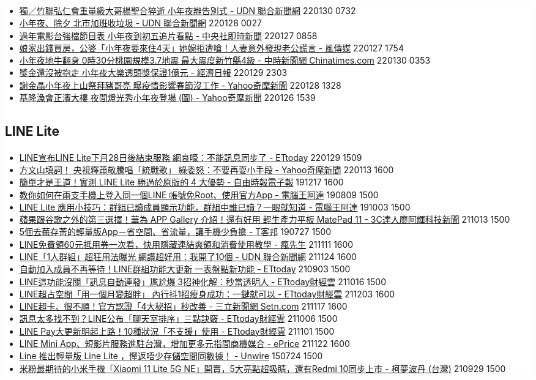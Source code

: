 - [獨／竹聯弘仁會重量級大哥楊聖合猝逝 小年夜辦告別式 - UDN 聯合新聞網](https://udn.com/news/story/7315/6070681 "獨／竹聯弘仁會重量級大哥楊聖合猝逝 小年夜辦告別式 - UDN 聯合新聞網") 220130 0732
- [小年夜、除夕 北市加班收垃圾 - UDN 聯合新聞網](https://udn.com/news/story/7323/6066333?from=udn-catebreaknews_ch2 "小年夜、除夕 北市加班收垃圾 - UDN 聯合新聞網") 220128 0027
- [過年電影台強檔節目表 小年夜到初五追片看點 - 中央社即時新聞](https://www.cna.com.tw/news/amov/202201275002.aspx "過年電影台強檔節目表 小年夜到初五追片看點 - 中央社即時新聞") 220127 0858
- [娘家出錢買房，公婆「小年夜要來住4天」她婉拒遭嗆！人妻意外發現老公謊言 - 風傳媒](https://www.storm.mg/lifestyle/4171913 "娘家出錢買房，公婆「小年夜要來住4天」她婉拒遭嗆！人妻意外發現老公謊言 - 風傳媒") 220127 1754
- [小年夜地牛翻身 0時30分桃園規模3.7地震 最大震度新竹縣4級 - 中時新聞網 Chinatimes.com](https://www.chinatimes.com/realtimenews/20220130000356-260405 "小年夜地牛翻身 0時30分桃園規模3.7地震 最大震度新竹縣4級 - 中時新聞網 Chinatimes.com") 220130 0353
- [獎金還沒被抱走 小年夜大樂透頭獎保證1億元 - 經濟日報](https://money.udn.com/money/story/5648/6070423?from=edn_newest_index "獎金還沒被抱走 小年夜大樂透頭獎保證1億元 - 經濟日報") 220129 2303
- [謝金晶小年夜上山祭拜豬哥亮 曝疫情影響春節沒工作 - Yahoo奇摩新聞](https://tw.news.yahoo.com/%E8%AC%9D%E9%87%91%E6%99%B6%E5%B0%8F%E5%B9%B4%E5%A4%9C%E4%B8%8A%E5%B1%B1%E7%A5%AD%E6%8B%9C%E8%B1%AC%E5%93%A5%E4%BA%AE-%E6%9B%9D%E7%96%AB%E6%83%85%E5%BD%B1%E9%9F%BF%E6%98%A5%E7%AF%80%E6%B2%92%E5%B7%A5%E4%BD%9C-050423437.html "謝金晶小年夜上山祭拜豬哥亮 曝疫情影響春節沒工作 - Yahoo奇摩新聞") 220128 1328
- [基隆漁會正濱大樓 夜間燈光秀小年夜登場 (圖) - Yahoo奇摩新聞](https://tw.news.yahoo.com/%E5%9F%BA%E9%9A%86%E6%BC%81%E6%9C%83%E6%AD%A3%E6%BF%B1%E5%A4%A7%E6%A8%93-%E5%A4%9C%E9%96%93%E7%87%88%E5%85%89%E7%A7%80%E5%B0%8F%E5%B9%B4%E5%A4%9C%E7%99%BB%E5%A0%B4-%E5%9C%96-073957259.html "基隆漁會正濱大樓 夜間燈光秀小年夜登場 (圖) - Yahoo奇摩新聞") 220126 1539

## LINE Lite


- [LINE宣布LINE Lite下月28日後結束服務 網哀嚎：不能訊息同步了 - ETtoday](https://finance.ettoday.net/news/2181057 "LINE宣布LINE Lite下月28日後結束服務 網哀嚎：不能訊息同步了 - ETtoday") 220129 1509
- [方文山填詞！ 央視釋蕭敬騰唱「統戰歌」 綠委怒：不要再耍小手段 - Yahoo奇摩新聞](https://tw.yahoo.com/tv/%E6%96%B9%E6%96%87%E5%B1%B1%E5%A1%AB%E8%A9%9E-%E5%A4%AE%E8%A6%96%E9%87%8B%E8%95%AD%E6%95%AC%E9%A8%B0%E5%94%B1-%E7%B5%B1%E6%88%B0%E6%AD%8C-%E7%B6%A0%E5%A7%94%E6%80%92-%E4%B8%8D%E8%A6%81%E5%86%8D%E8%80%8D%E5%B0%8F%E6%89%8B%E6%AE%B5-022725458.html "方文山填詞！ 央視釋蕭敬騰唱「統戰歌」 綠委怒：不要再耍小手段 - Yahoo奇摩新聞") 220113 1600
- [簡單才是王道！實測 LINE Lite 勝過於原版的 4 大優勢 - 自由時報電子報](https://3c.ltn.com.tw/news/38951 "簡單才是王道！實測 LINE Lite 勝過於原版的 4 大優勢 - 自由時報電子報") 191217 1600
- [教你如何在兩支手機上登入同一個LINE 帳號免Root、使用官方App - 電腦王阿達](https://www.kocpc.com.tw/archives/273721 "教你如何在兩支手機上登入同一個LINE 帳號免Root、使用官方App - 電腦王阿達") 190809 1500
- [LINE Lite 應用小技巧：群組已讀成員顯示功能，群組中誰已讀？一眼就知道 - 電腦王阿達](https://www.kocpc.com.tw/archives/283866 "LINE Lite 應用小技巧：群組已讀成員顯示功能，群組中誰已讀？一眼就知道 - 電腦王阿達") 191003 1500
- [蘋果跟谷歌之外的第三選擇！華為 APP Gallery 介紹！還有好用 輕生產力平板 MatePad 11 - 3C達人廖阿輝科技新聞](https://ahui3c.com/107764/app-gallery "蘋果跟谷歌之外的第三選擇！華為 APP Gallery 介紹！還有好用 輕生產力平板 MatePad 11 - 3C達人廖阿輝科技新聞") 211013 1500
- [5個去蕪存菁的輕量版App－省空間、省流量，讓手機少負擔 - T客邦](https://www.techbang.com/posts/71021-5-lightweight-version-of-the-app-save-space-save-traffic-so-that-mobile-phones-less-burden "5個去蕪存菁的輕量版App－省空間、省流量，讓手機少負擔 - T客邦") 190727 1500
- [LINE免費領60元抵用券一次看，快用隱藏連結爽領和消費使用教學 - 瘋先生](https://mrmad.com.tw/receive-a-60-yuan-voucher-for-free-on-line "LINE免費領60元抵用券一次看，快用隱藏連結爽領和消費使用教學 - 瘋先生") 211111 1600
- [LINE「1人群組」超狂用法曝光 網讚超好用：我開了10個 - UDN 聯合新聞網](https://udn.com/news/story/7088/5913208 "LINE「1人群組」超狂用法曝光 網讚超好用：我開了10個 - UDN 聯合新聞網") 211124 1600
- [自動加入成員不再等待！LINE群組功能大更新 一表盤點新功能 - ETtoday](https://finance.ettoday.net/news/2071486 "自動加入成員不再等待！LINE群組功能大更新 一表盤點新功能 - ETtoday") 210903 1500
- [LINE這功能沒關「訊息自動連發」尷尬爆 3招神化解：秒當透明人 - ETtoday財經雲](https://finance.ettoday.net/news/2102788 "LINE這功能沒關「訊息自動連發」尷尬爆 3招神化解：秒當透明人 - ETtoday財經雲") 211016 1500
- [LINE超占空間「用一個月變超胖」 內行抖1招瘦身成功：一鍵就可以 - ETtoday財經雲](https://finance.ettoday.net/news/2137828 "LINE超占空間「用一個月變超胖」 內行抖1招瘦身成功：一鍵就可以 - ETtoday財經雲") 211203 1600
- [LINE超卡、很不順！官方認證「4大秘招」秒改善 - 三立新聞網 Setn.com](https://www.setn.com/News.aspx?NewsID=1027701 "LINE超卡、很不順！官方認證「4大秘招」秒改善 - 三立新聞網 Setn.com") 211117 1600
- [訊息太多找不到？LINE公布「聊天室排序」三點訣竅 - ETtoday財經雲](https://finance.ettoday.net/news/2095354 "訊息太多找不到？LINE公布「聊天室排序」三點訣竅 - ETtoday財經雲") 211006 1500
- [LINE Pay大更新明起上路！10種狀況「不支援」使用 - ETtoday財經雲](https://finance.ettoday.net/news/2113863 "LINE Pay大更新明起上路！10種狀況「不支援」使用 - ETtoday財經雲") 211101 1500
- [LINE Mini App、短影片服務進駐台灣，增加更多元指間商機媒合 - ePrice](https://m.eprice.com.tw/mobile/talk/4504/5689828/1/ "LINE Mini App、短影片服務進駐台灣，增加更多元指間商機媒合 - ePrice") 211122 1600
- [Line 推出輕量版 Line Lite ，慳返唔少存儲空間同數據！ - Unwire](https://unwire.hk/2015/07/24/line-lite/software/android-app/ "Line 推出輕量版 Line Lite ，慳返唔少存儲空間同數據！ - Unwire") 150724 1500
- [米粉最期待的小米手機「Xiaomi 11 Lite 5G NE」開賣，5大亮點超吸睛，還有Redmi 10同步上市 - 柯夢波丹 (台灣)](https://www.cosmopolitan.com/tw/lifestyle/3c-tech/g37781479/mi-xiaomi-11-lite-5g-ne-0929/ "米粉最期待的小米手機「Xiaomi 11 Lite 5G NE」開賣，5大亮點超吸睛，還有Redmi 10同步上市 - 柯夢波丹 (台灣)") 210929 1500